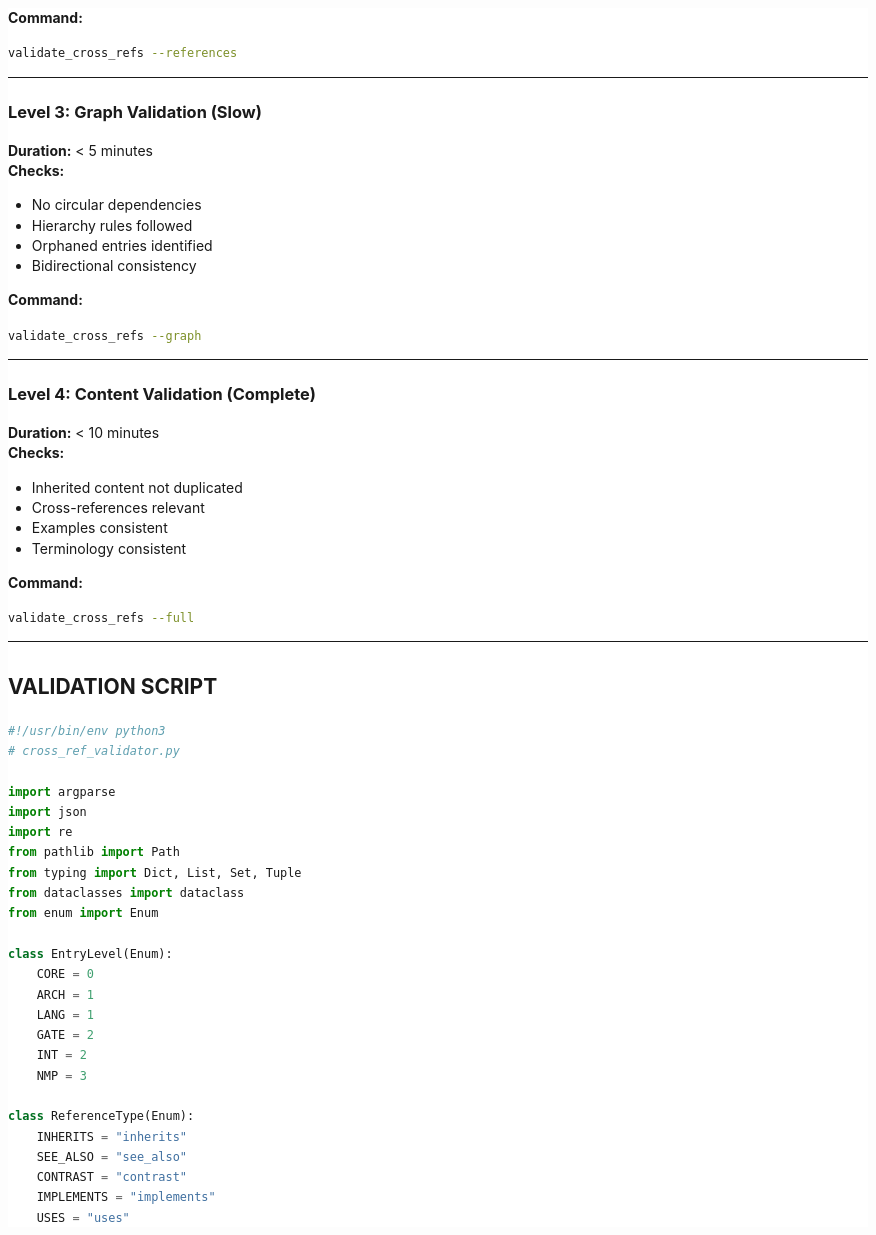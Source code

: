 **Command:**
```bash
validate_cross_refs --references
```

---

### Level 3: Graph Validation (Slow)
**Duration:** < 5 minutes  
**Checks:**
- No circular dependencies
- Hierarchy rules followed
- Orphaned entries identified
- Bidirectional consistency

**Command:**
```bash
validate_cross_refs --graph
```

---

### Level 4: Content Validation (Complete)
**Duration:** < 10 minutes  
**Checks:**
- Inherited content not duplicated
- Cross-references relevant
- Examples consistent
- Terminology consistent

**Command:**
```bash
validate_cross_refs --full
```

---

## VALIDATION SCRIPT

```python
#!/usr/bin/env python3
# cross_ref_validator.py

import argparse
import json
import re
from pathlib import Path
from typing import Dict, List, Set, Tuple
from dataclasses import dataclass
from enum import Enum

class EntryLevel(Enum):
    CORE = 0
    ARCH = 1
    LANG = 1
    GATE = 2
    INT = 2
    NMP = 3

class ReferenceType(Enum):
    INHERITS = "inherits"
    SEE_ALSO = "see_also"
    CONTRAST = "contrast"
    IMPLEMENTS = "implements"
    USES = "uses"

```